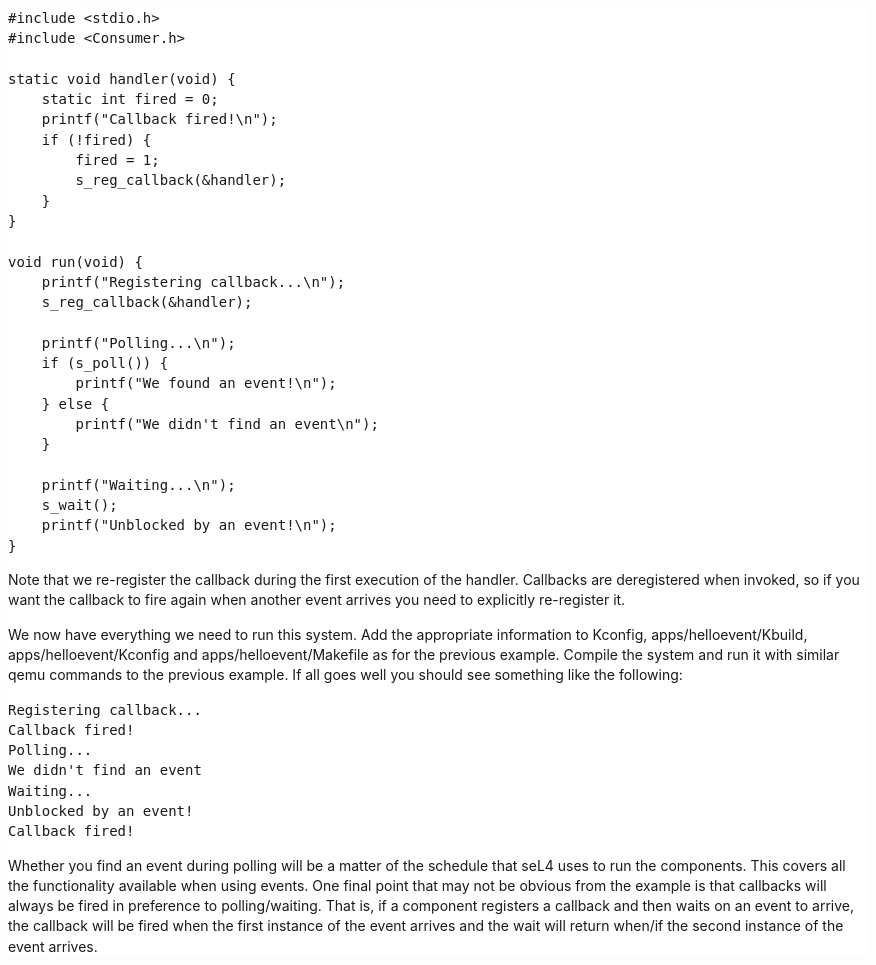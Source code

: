 <pre>
#include &lt;stdio.h&gt;
#include &lt;Consumer.h&gt;

static void handler(void) {
    static int fired = 0;
    printf("Callback fired!\n");
    if (!fired) {
        fired = 1;
        s_reg_callback(&handler);
    }
}

void run(void) {
    printf("Registering callback...\n");
    s_reg_callback(&handler);

    printf("Polling...\n");
    if (s_poll()) {
        printf("We found an event!\n");
    } else {
        printf("We didn't find an event\n");
    }

    printf("Waiting...\n");
    s_wait();
    printf("Unblocked by an event!\n");
}
</pre>

Note that we re-register the callback during the first execution of the handler.
Callbacks are deregistered when invoked, so if you want the callback to fire
again when another event arrives you need to explicitly re-register it.

We now have everything we need to run this system. Add the appropriate
information to Kconfig, apps/helloevent/Kbuild, apps/helloevent/Kconfig and
apps/helloevent/Makefile as for the previous example. Compile the system and
run it with similar qemu commands to the previous example. If all goes well you
should see something like the following:

<pre>
Registering callback...
Callback fired!
Polling...
We didn't find an event
Waiting...
Unblocked by an event!
Callback fired!
</pre>

Whether you find an event during polling will be a matter of the schedule that
seL4 uses to run the components. This covers all the functionality available
when using events. One final point that may not be obvious from the example is
that callbacks will always be fired in preference to polling/waiting. That is,
if a component registers a callback and then waits on an event to arrive, the
callback will be fired when the first instance of the event arrives and the wait
will return when/if the second instance of the event arrives.
